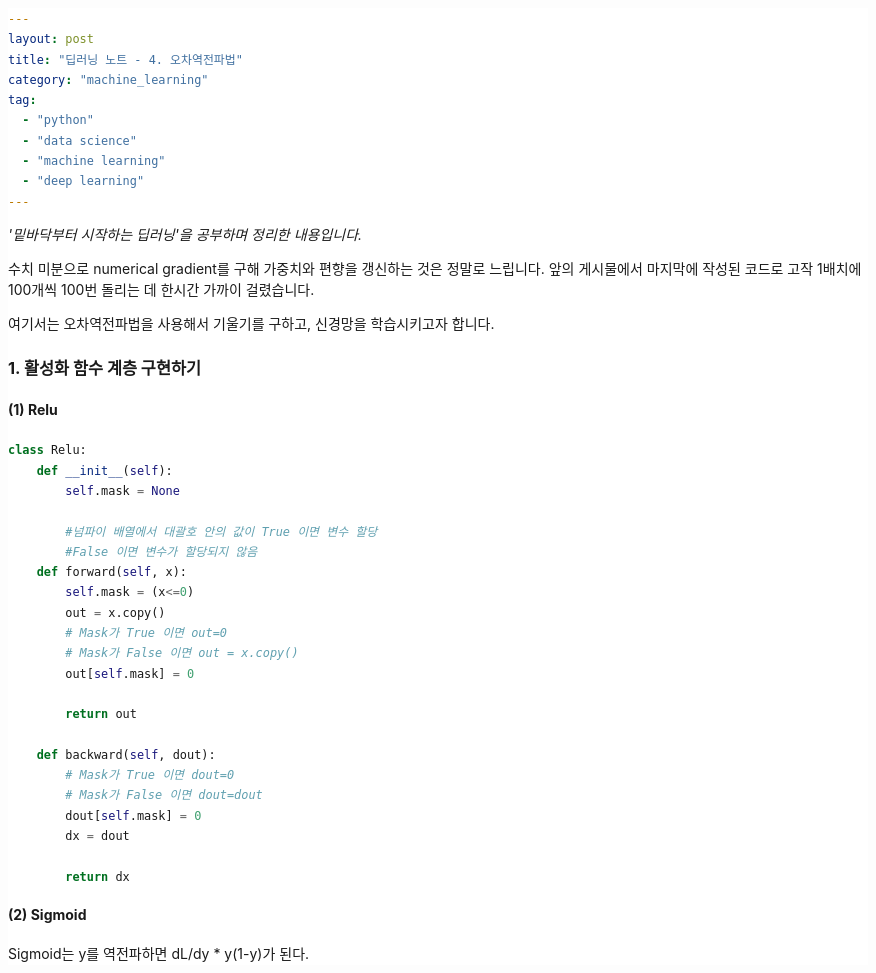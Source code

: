 ```yaml
---
layout: post
title: "딥러닝 노트 - 4. 오차역전파법"
category: "machine_learning"
tag:
  - "python"
  - "data science"
  - "machine learning"
  - "deep learning"
---
```

_'밑바닥부터 시작하는 딥러닝'을 공부하며 정리한 내용입니다._

수치 미분으로 numerical gradient를 구해 가중치와 편향을 갱신하는 것은 정말로 느립니다. 앞의 게시물에서 마지막에 작성된 코드로
고작 1배치에 100개씩 100번 돌리는 데 한시간 가까이 걸렸습니다.  

여기서는 오차역전파법을 사용해서 기울기를 구하고, 신경망을 학습시키고자 합니다.



### **1. 활성화 함수 계층 구현하기**

#### (1) Relu

```python
class Relu:
    def __init__(self):
        self.mask = None

        #넘파이 배열에서 대괄호 안의 값이 True 이면 변수 할당
        #False 이면 변수가 할당되지 않음
    def forward(self, x):
        self.mask = (x<=0)
        out = x.copy()
        # Mask가 True 이면 out=0
        # Mask가 False 이면 out = x.copy()
        out[self.mask] = 0

        return out

    def backward(self, dout):
        # Mask가 True 이면 dout=0
        # Mask가 False 이면 dout=dout           
        dout[self.mask] = 0
        dx = dout

        return dx
```


#### (2) Sigmoid

Sigmoid는 y를 역전파하면 dL/dy * y(1-y)가 된다.

